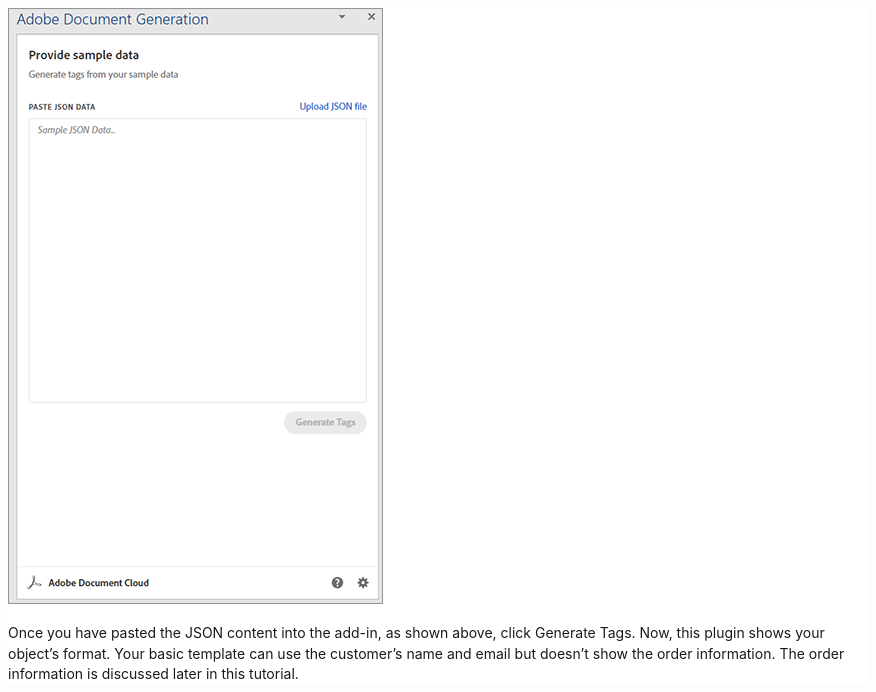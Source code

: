 ![Screenshot of the Document Generation Tagger add-in](assets/invoices_1.png)

Once you have pasted the JSON content into the add-in, as shown above, click Generate Tags. Now, this plugin shows your object’s format. Your basic template can use the customer’s name and email but doesn’t show the order information. The order information is discussed later in this tutorial.
